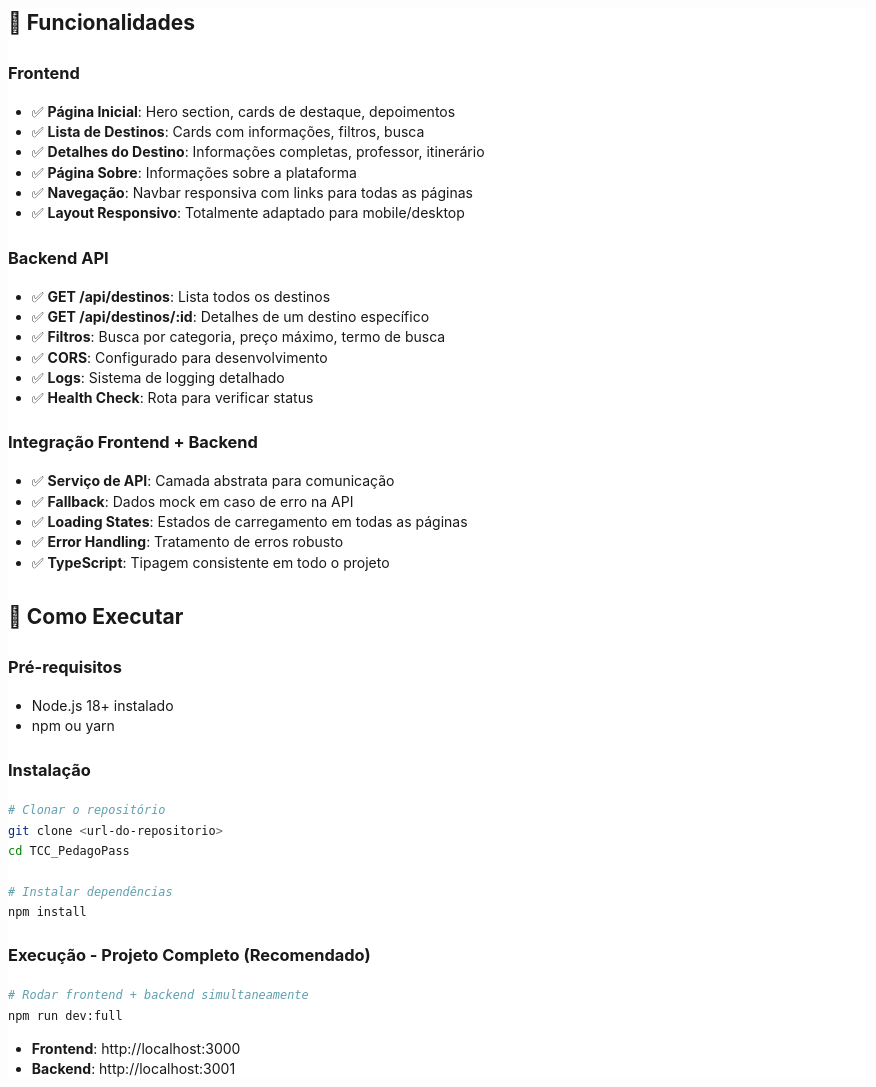 ## 🎯 Funcionalidades

### Frontend
- ✅ **Página Inicial**: Hero section, cards de destaque, depoimentos
- ✅ **Lista de Destinos**: Cards com informações, filtros, busca
- ✅ **Detalhes do Destino**: Informações completas, professor, itinerário
- ✅ **Página Sobre**: Informações sobre a plataforma
- ✅ **Navegação**: Navbar responsiva com links para todas as páginas
- ✅ **Layout Responsivo**: Totalmente adaptado para mobile/desktop

### Backend API
- ✅ **GET /api/destinos**: Lista todos os destinos
- ✅ **GET /api/destinos/:id**: Detalhes de um destino específico
- ✅ **Filtros**: Busca por categoria, preço máximo, termo de busca
- ✅ **CORS**: Configurado para desenvolvimento
- ✅ **Logs**: Sistema de logging detalhado
- ✅ **Health Check**: Rota para verificar status

### Integração Frontend + Backend
- ✅ **Serviço de API**: Camada abstrata para comunicação
- ✅ **Fallback**: Dados mock em caso de erro na API
- ✅ **Loading States**: Estados de carregamento em todas as páginas
- ✅ **Error Handling**: Tratamento de erros robusto
- ✅ **TypeScript**: Tipagem consistente em todo o projeto

## 🚀 Como Executar

### Pré-requisitos
- Node.js 18+ instalado
- npm ou yarn

### Instalação
```bash
# Clonar o repositório
git clone <url-do-repositorio>
cd TCC_PedagoPass

# Instalar dependências
npm install
```

### Execução - Projeto Completo (Recomendado)
```bash
# Rodar frontend + backend simultaneamente
npm run dev:full
```
- **Frontend**: http://localhost:3000
- **Backend**: http://localhost:3001
